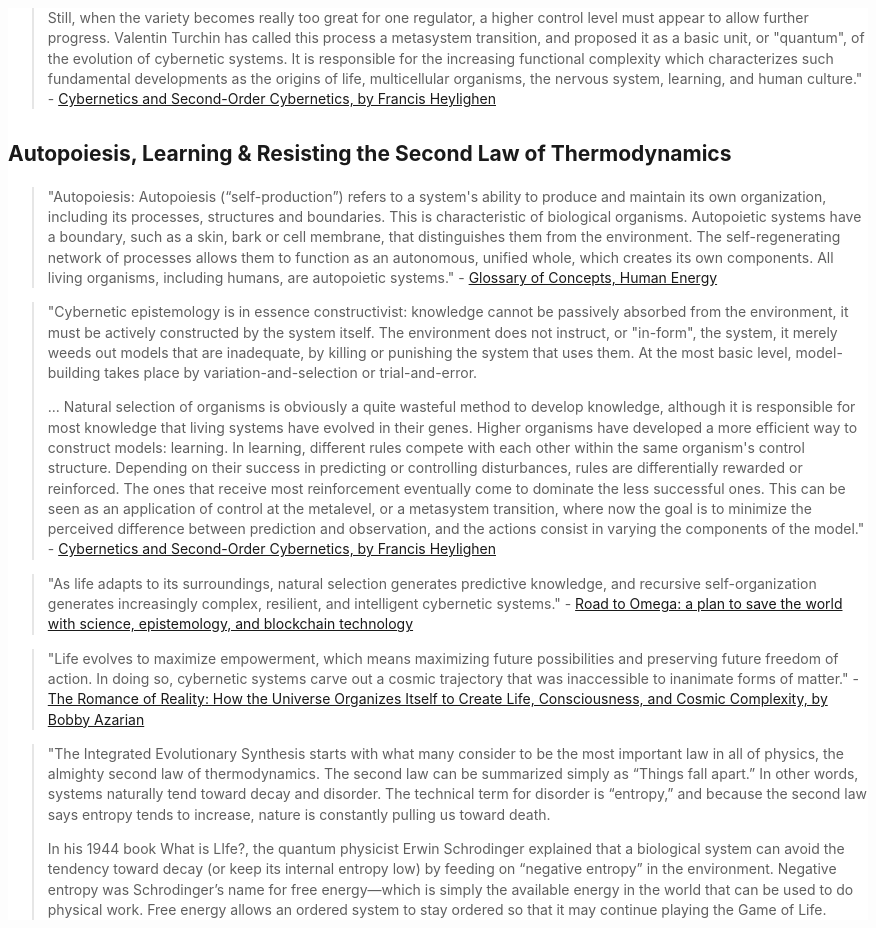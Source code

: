 > Still, when the variety becomes really too great for one regulator, a higher control level must appear to allow further progress. Valentin Turchin has called this process a metasystem transition, and proposed it as a basic unit, or "quantum", of the evolution of cybernetic systems. It is responsible for the increasing functional complexity which characterizes such fundamental developments as the origins of life, multicellular organisms, the nervous system, learning, and human culture." - [Cybernetics and Second-Order Cybernetics, by Francis Heylighen](http://pespmc1.vub.ac.be/Papers/Cybernetics-EPST.pdf)

## Autopoiesis, Learning & Resisting the Second Law of Thermodynamics

> "Autopoiesis: Autopoiesis (“self-production”) refers to a system's ability to produce and maintain its own organization, including its processes, structures and boundaries. This is characteristic of biological organisms. Autopoietic systems have a boundary, such as a skin, bark or cell membrane, that distinguishes them from the environment. The self-regenerating network of processes allows them to function as an autonomous, unified whole, which creates its own components. All living organisms, including humans, are autopoietic systems." - [Glossary of Concepts, Human Energy](https://www.humanenergy.io/glossary)

> "Cybernetic epistemology is in essence constructivist: knowledge cannot be passively absorbed from the environment, it must be actively constructed by the system itself. The environment does not instruct, or "in-form", the system, it merely weeds out models that are inadequate, by killing or punishing the system that uses them. At the most basic level, model-building takes place by variation-and-selection or trial-and-error.
>
> ... Natural selection of organisms is obviously a quite wasteful method to develop knowledge, although it is responsible for most knowledge that living systems have evolved in their genes. Higher organisms have developed a more efficient way to construct models: learning. In learning, different rules compete with each other within the same organism's control structure. Depending on their success in predicting or controlling disturbances, rules are differentially rewarded or reinforced. The ones that receive most reinforcement eventually come to dominate the less successful ones. This can be seen as an application of control at the metalevel, or a metasystem transition, where now the goal is to minimize the perceived difference between prediction and observation, and the actions consist in varying the components of the model." - [Cybernetics and Second-Order Cybernetics, by Francis Heylighen](http://pespmc1.vub.ac.be/Papers/Cybernetics-EPST.pdf)

> "As life adapts to its surroundings, natural selection generates predictive knowledge, and recursive self-organization generates increasingly complex, resilient, and intelligent cybernetic systems." - [Road to Omega: a plan to save the world with science, epistemology, and blockchain technology](https://roadtoomega.substack.com/p/savingtheworldwithscience)

> "Life evolves to maximize empowerment, which means maximizing future possibilities and preserving future freedom of action. In doing so, cybernetic systems carve out a cosmic trajectory that was inaccessible to inanimate forms of matter." - [The Romance of Reality: How the Universe Organizes Itself to Create Life, Consciousness, and Cosmic Complexity, by Bobby Azarian](https://www.goodreads.com/en/book/show/59093393)

> "The Integrated Evolutionary Synthesis starts with what many consider to be the most important law in all of physics, the almighty second law of thermodynamics. The second law can be summarized simply as “Things fall apart.” In other words, systems naturally tend toward decay and disorder. The technical term for disorder is “entropy,” and because the second law says entropy tends to increase, nature is constantly pulling us toward death.
>
> In his 1944 book What is LIfe?, the quantum physicist Erwin Schrodinger explained that a biological system can avoid the tendency toward decay (or keep its internal entropy low) by feeding on “negative entropy” in the environment. Negative entropy was Schrodinger’s name for free energy—which is simply the available energy in the world that can be used to do physical work. Free energy allows an ordered system to stay ordered so that it may continue playing the Game of Life.
>